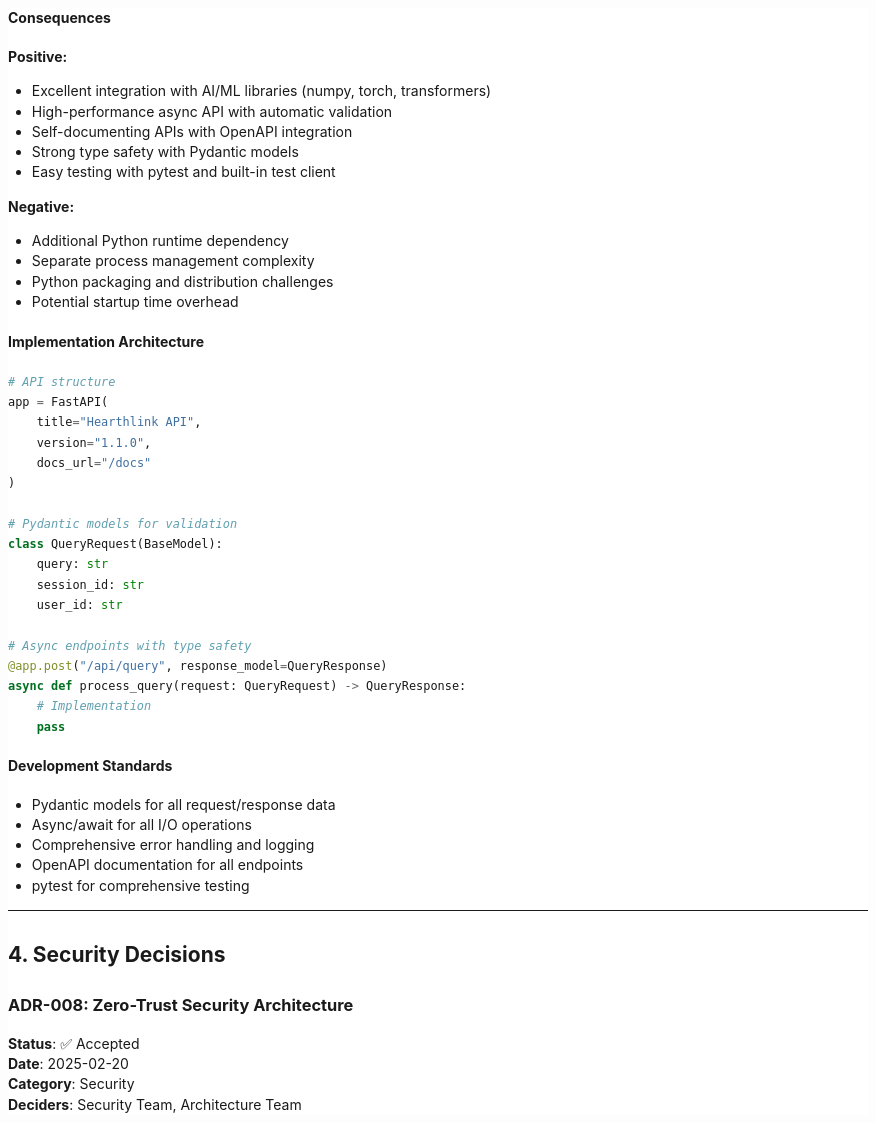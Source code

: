 #### Consequences
**Positive:**
- Excellent integration with AI/ML libraries (numpy, torch, transformers)
- High-performance async API with automatic validation
- Self-documenting APIs with OpenAPI integration
- Strong type safety with Pydantic models
- Easy testing with pytest and built-in test client

**Negative:**
- Additional Python runtime dependency
- Separate process management complexity
- Python packaging and distribution challenges
- Potential startup time overhead

#### Implementation Architecture
```python
# API structure
app = FastAPI(
    title="Hearthlink API",
    version="1.1.0",
    docs_url="/docs"
)

# Pydantic models for validation
class QueryRequest(BaseModel):
    query: str
    session_id: str
    user_id: str

# Async endpoints with type safety
@app.post("/api/query", response_model=QueryResponse)
async def process_query(request: QueryRequest) -> QueryResponse:
    # Implementation
    pass
```

#### Development Standards
- Pydantic models for all request/response data
- Async/await for all I/O operations
- Comprehensive error handling and logging
- OpenAPI documentation for all endpoints
- pytest for comprehensive testing

---

## 4. Security Decisions

### ADR-008: Zero-Trust Security Architecture

**Status**: ✅ Accepted  
**Date**: 2025-02-20  
**Category**: Security  
**Deciders**: Security Team, Architecture Team  
